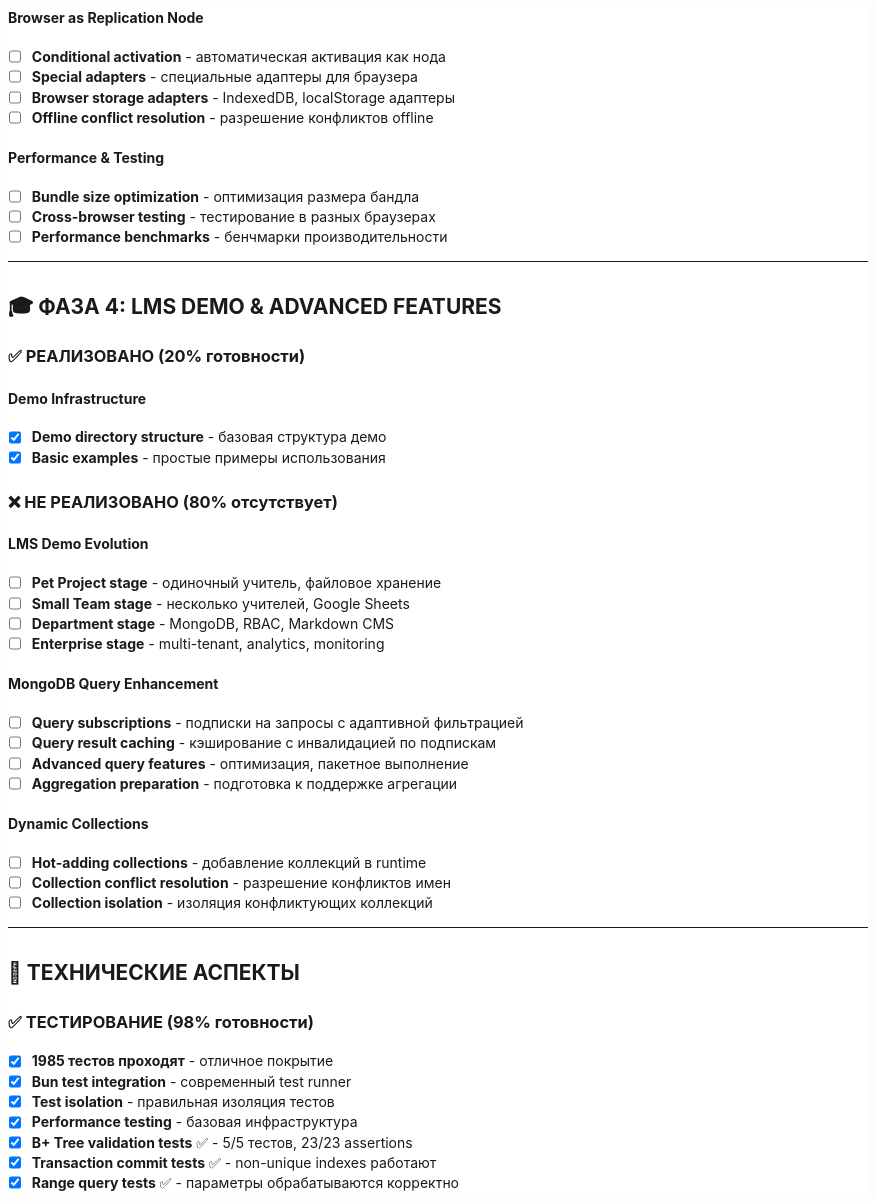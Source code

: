 #### Browser as Replication Node
- [ ] **Conditional activation** - автоматическая активация как нода
- [ ] **Special adapters** - специальные адаптеры для браузера
- [ ] **Browser storage adapters** - IndexedDB, localStorage адаптеры
- [ ] **Offline conflict resolution** - разрешение конфликтов offline

#### Performance & Testing
- [ ] **Bundle size optimization** - оптимизация размера бандла
- [ ] **Cross-browser testing** - тестирование в разных браузерах
- [ ] **Performance benchmarks** - бенчмарки производительности

---

## 🎓 ФАЗА 4: LMS DEMO & ADVANCED FEATURES

### ✅ РЕАЛИЗОВАНО (20% готовности)

#### Demo Infrastructure
- [x] **Demo directory structure** - базовая структура демо
- [x] **Basic examples** - простые примеры использования

### ❌ НЕ РЕАЛИЗОВАНО (80% отсутствует)

#### LMS Demo Evolution
- [ ] **Pet Project stage** - одиночный учитель, файловое хранение
- [ ] **Small Team stage** - несколько учителей, Google Sheets
- [ ] **Department stage** - MongoDB, RBAC, Markdown CMS
- [ ] **Enterprise stage** - multi-tenant, analytics, monitoring

#### MongoDB Query Enhancement
- [ ] **Query subscriptions** - подписки на запросы с адаптивной фильтрацией
- [ ] **Query result caching** - кэширование с инвалидацией по подпискам
- [ ] **Advanced query features** - оптимизация, пакетное выполнение
- [ ] **Aggregation preparation** - подготовка к поддержке агрегации

#### Dynamic Collections
- [ ] **Hot-adding collections** - добавление коллекций в runtime
- [ ] **Collection conflict resolution** - разрешение конфликтов имен
- [ ] **Collection isolation** - изоляция конфликтующих коллекций

---

## 🧪 ТЕХНИЧЕСКИЕ АСПЕКТЫ

### ✅ ТЕСТИРОВАНИЕ (98% готовности)
- [x] **1985 тестов проходят** - отличное покрытие
- [x] **Bun test integration** - современный test runner
- [x] **Test isolation** - правильная изоляция тестов
- [x] **Performance testing** - базовая инфраструктура
- [x] **B+ Tree validation tests** ✅ - 5/5 тестов, 23/23 assertions
- [x] **Transaction commit tests** ✅ - non-unique indexes работают
- [x] **Range query tests** ✅ - параметры обрабатываются корректно
